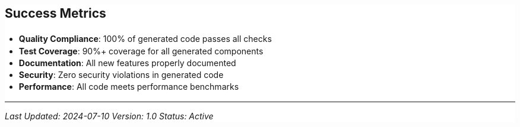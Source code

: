 ## Success Metrics

- **Quality Compliance**: 100% of generated code passes all checks
- **Test Coverage**: 90%+ coverage for all generated components
- **Documentation**: All new features properly documented
- **Security**: Zero security violations in generated code
- **Performance**: All code meets performance benchmarks

---

_Last Updated: 2024-07-10_
_Version: 1.0_
_Status: Active_
